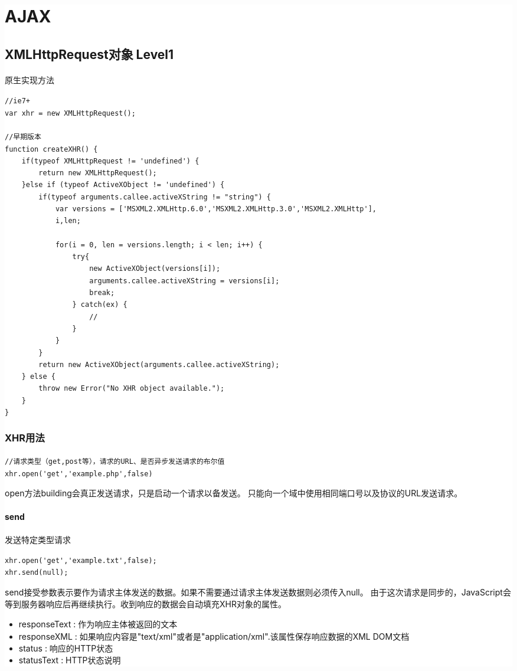 # AJAX

## XMLHttpRequest对象 Level1
原生实现方法
```
//ie7+
var xhr = new XMLHttpRequest();

//早期版本
function createXHR() {
	if(typeof XMLHttpRequest != 'undefined') {
		return new XMLHttpRequest();
	}else if (typeof ActiveXObject != 'undefined') {
		if(typeof arguments.callee.activeXString != "string") {
			var versions = ['MSXML2.XMLHttp.6.0','MSXML2.XMLHttp.3.0','MSXML2.XMLHttp'],
			i,len;

			for(i = 0, len = versions.length; i < len; i++) {
				try{
					new ActiveXObject(versions[i]);
					arguments.callee.activeXString = versions[i];
					break;
				} catch(ex) {
					//
				}
			}
		}
		return new ActiveXObject(arguments.callee.activeXString);
	} else {
		throw new Error("No XHR object available.");
	}
}
```
### XHR用法
```
//请求类型（get,post等），请求的URL、是否异步发送请求的布尔值
xhr.open('get','example.php',false)
```
open方法building会真正发送请求，只是启动一个请求以备发送。
只能向一个域中使用相同端口号以及协议的URL发送请求。

#### send
发送特定类型请求
```
xhr.open('get','example.txt',false);
xhr.send(null);
```
send接受参数表示要作为请求主体发送的数据。如果不需要通过请求主体发送数据则必须传入null。
由于这次请求是同步的，JavaScript会等到服务器响应后再继续执行。收到响应的数据会自动填充XHR对象的属性。
- responseText : 作为响应主体被返回的文本
- responseXML : 如果响应内容是"text/xml"或者是"application/xml".该属性保存响应数据的XML DOM文档
- status : 响应的HTTP状态
- statusText : HTTP状态说明
